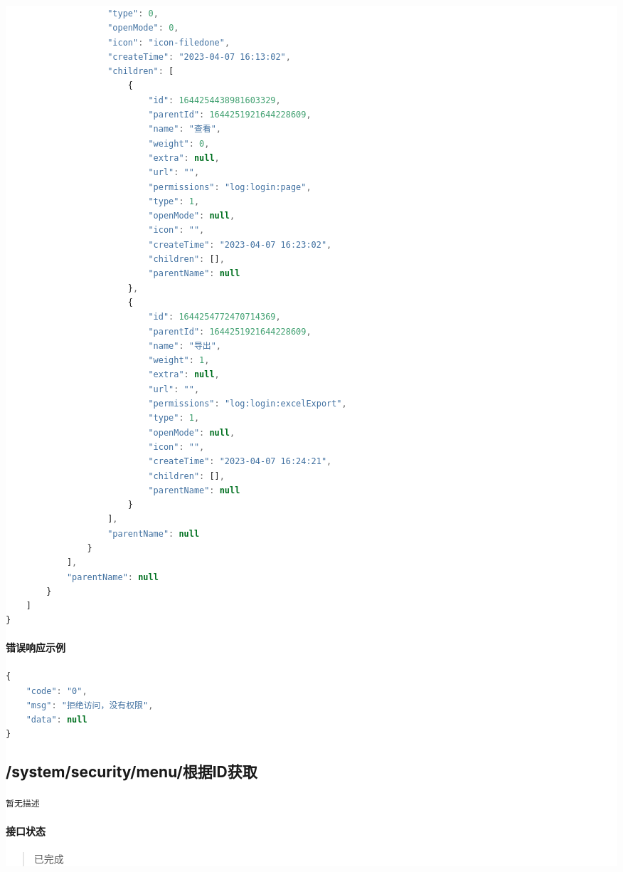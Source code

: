 ```javascript
					"type": 0,
					"openMode": 0,
					"icon": "icon-filedone",
					"createTime": "2023-04-07 16:13:02",
					"children": [
						{
							"id": 1644254438981603329,
							"parentId": 1644251921644228609,
							"name": "查看",
							"weight": 0,
							"extra": null,
							"url": "",
							"permissions": "log:login:page",
							"type": 1,
							"openMode": null,
							"icon": "",
							"createTime": "2023-04-07 16:23:02",
							"children": [],
							"parentName": null
						},
						{
							"id": 1644254772470714369,
							"parentId": 1644251921644228609,
							"name": "导出",
							"weight": 1,
							"extra": null,
							"url": "",
							"permissions": "log:login:excelExport",
							"type": 1,
							"openMode": null,
							"icon": "",
							"createTime": "2023-04-07 16:24:21",
							"children": [],
							"parentName": null
						}
					],
					"parentName": null
				}
			],
			"parentName": null
		}
	]
}
```
#### 错误响应示例
```javascript
{
	"code": "0",
	"msg": "拒绝访问，没有权限",
	"data": null
}
```
## /system/security/menu/根据ID获取
```text
暂无描述
```
#### 接口状态
> 已完成
